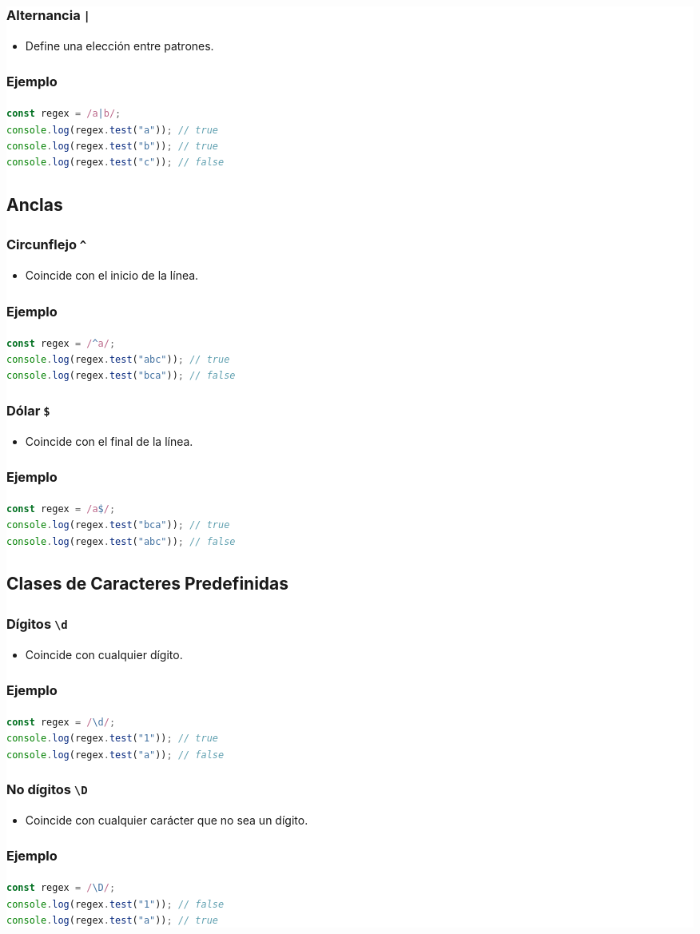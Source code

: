 ### Alternancia `|`
- Define una elección entre patrones.
### Ejemplo
```javascript
const regex = /a|b/;
console.log(regex.test("a")); // true
console.log(regex.test("b")); // true
console.log(regex.test("c")); // false
```

## Anclas
### Circunflejo `^`
- Coincide con el inicio de la línea.
### Ejemplo
```javascript
const regex = /^a/;
console.log(regex.test("abc")); // true
console.log(regex.test("bca")); // false
```

### Dólar `$`
- Coincide con el final de la línea.
### Ejemplo
```javascript
const regex = /a$/;
console.log(regex.test("bca")); // true
console.log(regex.test("abc")); // false
```

## Clases de Caracteres Predefinidas
### Dígitos `\d`
- Coincide con cualquier dígito.
### Ejemplo
```javascript
const regex = /\d/;
console.log(regex.test("1")); // true
console.log(regex.test("a")); // false
```

### No dígitos `\D`
- Coincide con cualquier carácter que no sea un dígito.
### Ejemplo
```javascript
const regex = /\D/;
console.log(regex.test("1")); // false
console.log(regex.test("a")); // true
```
